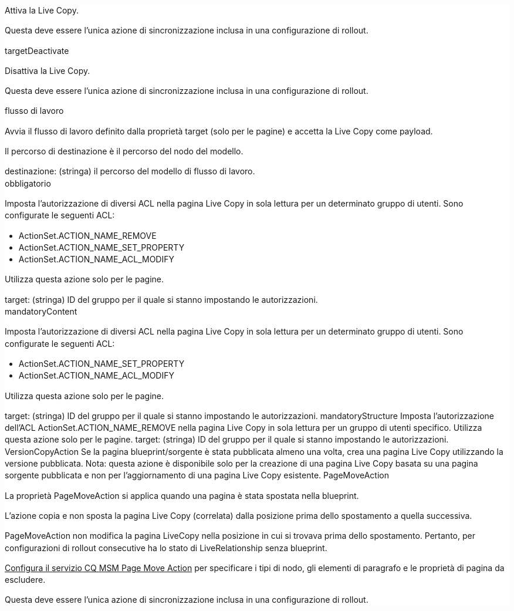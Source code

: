    <td><p>Attiva la Live Copy.</p> <p>Questa deve essere l’unica azione di sincronizzazione inclusa in una configurazione di rollout.</p> </td>
   <td> </td>
  </tr>
  <tr>
   <td>targetDeactivate</td>
   <td><p>Disattiva la Live Copy.</p> <p>Questa deve essere l’unica azione di sincronizzazione inclusa in una configurazione di rollout.</p> </td>
   <td> </td>
  </tr>
  <tr>
   <td>flusso di lavoro</td>
   <td><p>Avvia il flusso di lavoro definito dalla proprietà target (solo per le pagine) e accetta la Live Copy come payload.</p> <p>Il percorso di destinazione è il percorso del nodo del modello.</p> </td>
   <td>destinazione: (stringa) il percorso del modello di flusso di lavoro.<br /> </td>
  </tr>
  <tr>
   <td>obbligatorio</td>
   <td><p>Imposta l’autorizzazione di diversi ACL nella pagina Live Copy in sola lettura per un determinato gruppo di utenti. Sono configurate le seguenti ACL:</p>
    <ul>
     <li>ActionSet.ACTION_NAME_REMOVE</li>
     <li>ActionSet.ACTION_NAME_SET_PROPERTY</li>
     <li>ActionSet.ACTION_NAME_ACL_MODIFY</li>
    </ul> <p>Utilizza questa azione solo per le pagine.</p> </td>
   <td>target: (stringa) ID del gruppo per il quale si stanno impostando le autorizzazioni. <br /> </td>
  </tr>
  <tr>
   <td>mandatoryContent</td>
   <td><p>Imposta l’autorizzazione di diversi ACL nella pagina Live Copy in sola lettura per un determinato gruppo di utenti. Sono configurate le seguenti ACL:</p>
    <ul>
     <li>ActionSet.ACTION_NAME_SET_PROPERTY</li>
     <li>ActionSet.ACTION_NAME_ACL_MODIFY</li>
    </ul> <p>Utilizza questa azione solo per le pagine.</p> </td>
   <td>target: (stringa) ID del gruppo per il quale si stanno impostando le autorizzazioni. </td>
  </tr>
  <tr>
   <td>mandatoryStructure</td>
   <td>Imposta l’autorizzazione dell’ACL ActionSet.ACTION_NAME_REMOVE nella pagina Live Copy in sola lettura per un gruppo di utenti specifico. Utilizza questa azione solo per le pagine.</td>
   <td>target: (stringa) ID del gruppo per il quale si stanno impostando le autorizzazioni. </td>
  </tr>
  <tr>
   <td>VersionCopyAction</td>
   <td>Se la pagina blueprint/sorgente è stata pubblicata almeno una volta, crea una pagina Live Copy utilizzando la versione pubblicata. Nota: questa azione è disponibile solo per la creazione di una pagina Live Copy basata su una pagina sorgente pubblicata e non per l’aggiornamento di una pagina Live Copy esistente. </td>
   <td> </td>
  </tr>
  <tr>
   <td>PageMoveAction</td>
   <td><p>La proprietà PageMoveAction si applica quando una pagina è stata spostata nella blueprint.</p> <p>L’azione copia e non sposta la pagina Live Copy (correlata) dalla posizione prima dello spostamento a quella successiva.</p> <p>PageMoveAction non modifica la pagina LiveCopy nella posizione in cui si trovava prima dello spostamento. Pertanto, per configurazioni di rollout consecutive ha lo stato di LiveRelationship senza blueprint.</p> <p><a href="#excluding-properties-and-node-types-from-synchronization">Configura il servizio CQ MSM Page Move Action</a> per specificare i tipi di nodo, gli elementi di paragrafo e le proprietà di pagina da escludere. </p> <p>Questa deve essere l’unica azione di sincronizzazione inclusa in una configurazione di rollout.</p> </td>